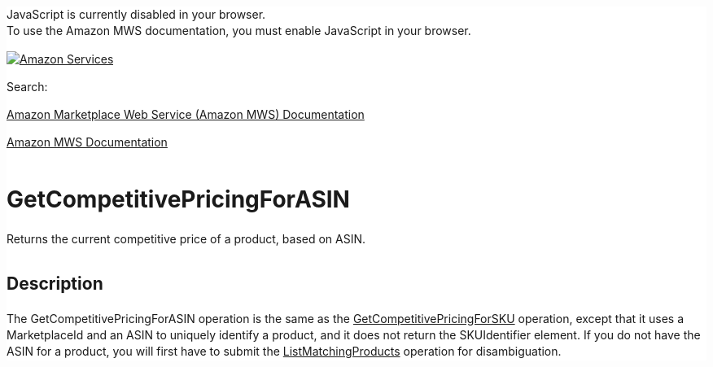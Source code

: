 <div id="MWSDX_noscript">

JavaScript is currently disabled in your browser.  
To use the Amazon MWS documentation, you must enable JavaScript in your
browser.

</div>

<div id="MWSDX_divtop">

[![Amazon
Services](https://images-na.ssl-images-amazon.com/images/G/08/mwsportal/fr_FR/amazonservices.gif "Amazon Services")](http://services.amazon.fr)

<div id="MWSDX_search">

<span id="MWSDX_searchlbl">Search:</span>

</div>

  
<span id="MWSDX_titlebar">[Amazon Marketplace Web Service (Amazon MWS)
Documentation](https://developer.amazonservices.fr/gp/mws/docs.html)</span>

</div>

<div id="MWSDX_divbottom">

<div id="MWSDX_divleft">

<div id="MWSDX_toc">

</div>

</div>

<div id="MWSDX_divright">

<div id="MWSDX_content">

<span id="MWSDX_breadcrumbs">[Amazon MWS
Documentation](https://developer.amazonservices.fr/gp/mws/docs.html)</span>

<div id="Products_GetCompetitivePricingForASIN" class="nested0">

GetCompetitivePricingForASIN
============================

<div class="body">

<span class="ph">Returns the current competitive price of a product,
based on <span class="keyword parmname">ASIN</span>.</span>

</div>

<div id="Description" class="topic concept nested1">

Description
-----------

<div class="body conbody">

The <span class="keyword apiname">GetCompetitivePricingForASIN</span>
operation is the same as the
<a href="Products_GetCompetitivePricingForSKU.md" class="xref" title="Returns the current competitive price of a product, based on SellerSKU.">GetCompetitivePricingForSKU</a>
operation, except that it uses a <span
class="keyword parmname">MarketplaceId</span> and an <span
class="keyword parmname">ASIN</span> to uniquely identify a product, and
it does not return the <span
class="keyword parmname">SKUIdentifier</span> element. If you do not
have the ASIN for a product, you will first have to submit the
<a href="Products_ListMatchingProducts.md" class="xref" title="Returns a list of products and their attributes, based on a search query.">ListMatchingProducts</a>
operation for disambiguation.

